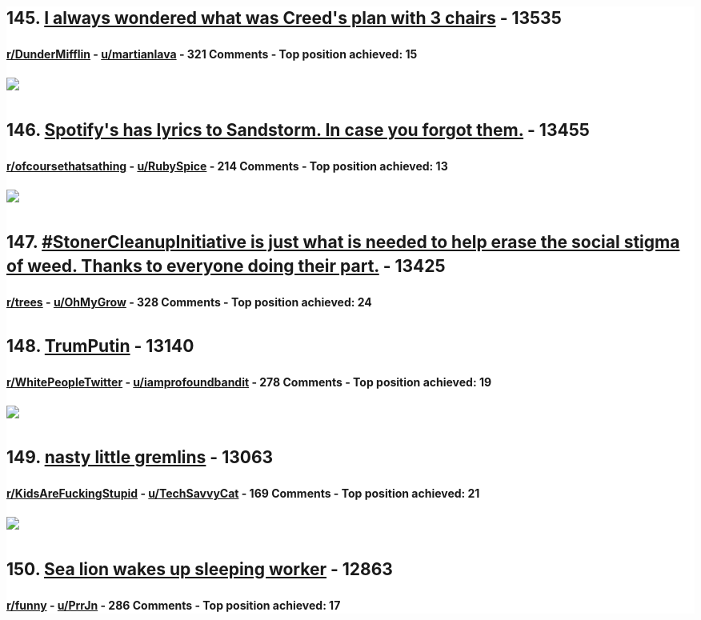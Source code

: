 ## 145. [I always wondered what was Creed's plan with 3 chairs](http://reddit.com/r/DunderMifflin/comments/8zki7l/i_always_wondered_what_was_creeds_plan_with_3/) - 13535
#### [r/DunderMifflin](http://reddit.com/r/DunderMifflin) - [u/martianlava](http://reddit.com/u/martianlava) - 321 Comments - Top position achieved: 15

<a href="https://i.redd.it/syp7a6h00ia11.jpg"><img src="https://a.thumbs.redditmedia.com/Yrx-iq1jatzK5PL35S6eLqeX4-1RorT2ZCnWyMq_LE4.jpg"></img></a>

## 146. [Spotify's has lyrics to Sandstorm. In case you forgot them.](http://reddit.com/r/ofcoursethatsathing/comments/8zhboo/spotifys_has_lyrics_to_sandstorm_in_case_you/) - 13455
#### [r/ofcoursethatsathing](http://reddit.com/r/ofcoursethatsathing) - [u/RubySpice](http://reddit.com/u/RubySpice) - 214 Comments - Top position achieved: 13

<a href="https://i.redd.it/ael4q1uk6fa11.jpg"><img src="image"></img></a>

## 147. [#StonerCleanupInitiative is just what is needed to help erase the social stigma of weed. Thanks to everyone doing their part.](http://reddit.com/r/trees/comments/8zkpfi/stonercleanupinitiative_is_just_what_is_needed_to/) - 13425
#### [r/trees](http://reddit.com/r/trees) - [u/OhMyGrow](http://reddit.com/u/OhMyGrow) - 328 Comments - Top position achieved: 24

## 148. [TrumPutin](http://reddit.com/r/WhitePeopleTwitter/comments/8zi8tm/trumputin/) - 13140
#### [r/WhitePeopleTwitter](http://reddit.com/r/WhitePeopleTwitter) - [u/iamprofoundbandit](http://reddit.com/u/iamprofoundbandit) - 278 Comments - Top position achieved: 19

<a href="https://i.redd.it/75nzohtlvfa11.jpg"><img src="https://a.thumbs.redditmedia.com/AEH_wmGXQLkrxBPKeSfTyeZuJeovsr5zpE5bIXF-BK8.jpg"></img></a>

## 149. [nasty little gremlins](http://reddit.com/r/KidsAreFuckingStupid/comments/8zmttf/nasty_little_gremlins/) - 13063
#### [r/KidsAreFuckingStupid](http://reddit.com/r/KidsAreFuckingStupid) - [u/TechSavvyCat](http://reddit.com/u/TechSavvyCat) - 169 Comments - Top position achieved: 21

<a href="https://i.redd.it/i4akxod3gja11.jpg"><img src="https://b.thumbs.redditmedia.com/cq_APA_7_3xWQNOU72pniGBYSYPTggtRO907mVROOyg.jpg"></img></a>

## 150. [Sea lion wakes up sleeping worker](http://reddit.com/r/funny/comments/8zoblo/sea_lion_wakes_up_sleeping_worker/) - 12863
#### [r/funny](http://reddit.com/r/funny) - [u/PrrJn](http://reddit.com/u/PrrJn) - 286 Comments - Top position achieved: 17
